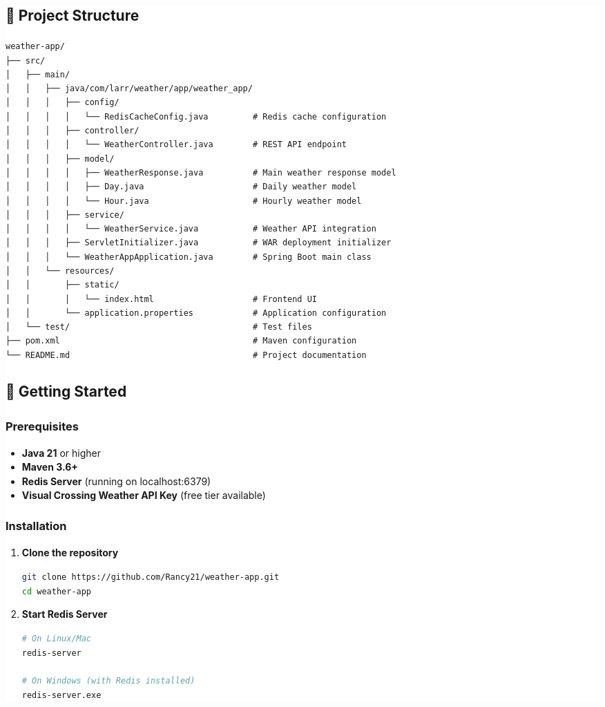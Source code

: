 ## 📁 Project Structure

```
weather-app/
├── src/
│   ├── main/
│   │   ├── java/com/larr/weather/app/weather_app/
│   │   │   ├── config/
│   │   │   │   └── RedisCacheConfig.java         # Redis cache configuration
│   │   │   ├── controller/
│   │   │   │   └── WeatherController.java        # REST API endpoint
│   │   │   ├── model/
│   │   │   │   ├── WeatherResponse.java          # Main weather response model
│   │   │   │   ├── Day.java                      # Daily weather model
│   │   │   │   └── Hour.java                     # Hourly weather model
│   │   │   ├── service/
│   │   │   │   └── WeatherService.java           # Weather API integration
│   │   │   ├── ServletInitializer.java           # WAR deployment initializer
│   │   │   └── WeatherAppApplication.java        # Spring Boot main class
│   │   └── resources/
│   │       ├── static/
│   │       │   └── index.html                    # Frontend UI
│   │       └── application.properties            # Application configuration
│   └── test/                                     # Test files
├── pom.xml                                       # Maven configuration
└── README.md                                     # Project documentation
```

## 🚀 Getting Started

### Prerequisites

- **Java 21** or higher
- **Maven 3.6+**
- **Redis Server** (running on localhost:6379)
- **Visual Crossing Weather API Key** (free tier available)

### Installation

1. **Clone the repository**
   ```bash
   git clone https://github.com/Rancy21/weather-app.git
   cd weather-app
   ```

2. **Start Redis Server**
   ```bash
   # On Linux/Mac
   redis-server
   
   # On Windows (with Redis installed)
   redis-server.exe
   ```
